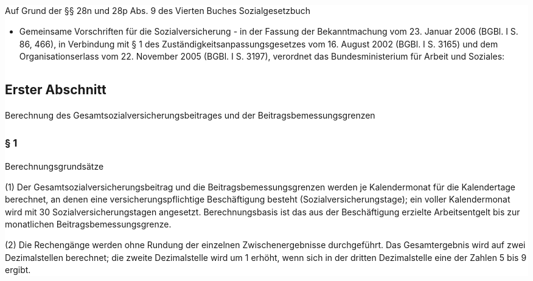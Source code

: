 <div>

<div class="jnhtml">

<div>

<div class="jurAbsatz">

Auf Grund der §§ 28n und 28p Abs. 9 des Vierten Buches Sozialgesetzbuch
- Gemeinsame Vorschriften für die Sozialversicherung - in der Fassung
der Bekanntmachung vom 23. Januar 2006 (BGBl. I S. 86, 466), in
Verbindung mit § 1 des Zuständigkeitsanpassungsgesetzes vom 16. August
2002 (BGBl. I S. 3165) und dem Organisationserlass vom 22. November 2005
(BGBl. I S. 3197), verordnet das Bundesministerium für Arbeit und
Soziales:

</div>

</div>

</div>

</div>

<span id="BJNR113800006BJNG000100000.html"></span>

## Erster Abschnitt  
Berechnung des Gesamtsozialversicherungsbeitrages und der Beitragsbemessungsgrenzen

<span id="BJNR113800006BJNE000200000.html"></span>

### § 1  
Berechnungsgrundsätze

<div>

<div class="jnhtml">

<div>

<div class="jurAbsatz">

(1) Der Gesamtsozialversicherungsbeitrag und die
Beitragsbemessungsgrenzen werden je Kalendermonat für die Kalendertage
berechnet, an denen eine versicherungspflichtige Beschäftigung besteht
(Sozialversicherungstage); ein voller Kalendermonat wird mit 30
Sozialversicherungstagen angesetzt. Berechnungsbasis ist das aus der
Beschäftigung erzielte Arbeitsentgelt bis zur monatlichen
Beitragsbemessungsgrenze.

</div>

<div class="jurAbsatz">

(2) Die Rechengänge werden ohne Rundung der einzelnen Zwischenergebnisse
durchgeführt. Das Gesamtergebnis wird auf zwei Dezimalstellen berechnet;
die zweite Dezimalstelle wird um 1 erhöht, wenn sich in der dritten
Dezimalstelle eine der Zahlen 5 bis 9 ergibt.
